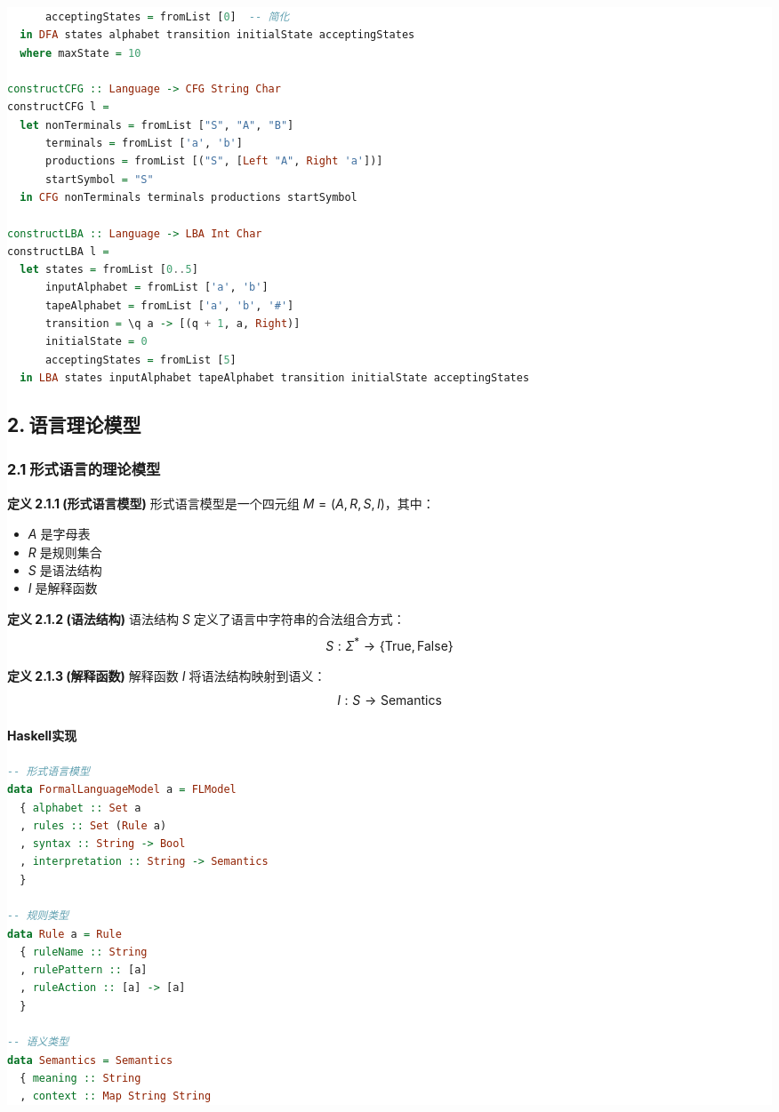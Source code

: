 ```haskell
      acceptingStates = fromList [0]  -- 简化
  in DFA states alphabet transition initialState acceptingStates
  where maxState = 10

constructCFG :: Language -> CFG String Char
constructCFG l = 
  let nonTerminals = fromList ["S", "A", "B"]
      terminals = fromList ['a', 'b']
      productions = fromList [("S", [Left "A", Right 'a'])]
      startSymbol = "S"
  in CFG nonTerminals terminals productions startSymbol

constructLBA :: Language -> LBA Int Char
constructLBA l = 
  let states = fromList [0..5]
      inputAlphabet = fromList ['a', 'b']
      tapeAlphabet = fromList ['a', 'b', '#']
      transition = \q a -> [(q + 1, a, Right)]
      initialState = 0
      acceptingStates = fromList [5]
  in LBA states inputAlphabet tapeAlphabet transition initialState acceptingStates
```

## 2. 语言理论模型

### 2.1 形式语言的理论模型

**定义 2.1.1 (形式语言模型)**
形式语言模型是一个四元组 $M = (A, R, S, I)$，其中：

- $A$ 是字母表
- $R$ 是规则集合
- $S$ 是语法结构
- $I$ 是解释函数

**定义 2.1.2 (语法结构)**
语法结构 $S$ 定义了语言中字符串的合法组合方式：
$$S : \Sigma^* \rightarrow \{\text{True}, \text{False}\}$$

**定义 2.1.3 (解释函数)**
解释函数 $I$ 将语法结构映射到语义：
$$I : S \rightarrow \text{Semantics}$$

#### Haskell实现

```haskell
-- 形式语言模型
data FormalLanguageModel a = FLModel
  { alphabet :: Set a
  , rules :: Set (Rule a)
  , syntax :: String -> Bool
  , interpretation :: String -> Semantics
  }

-- 规则类型
data Rule a = Rule
  { ruleName :: String
  , rulePattern :: [a]
  , ruleAction :: [a] -> [a]
  }

-- 语义类型
data Semantics = Semantics
  { meaning :: String
  , context :: Map String String
```